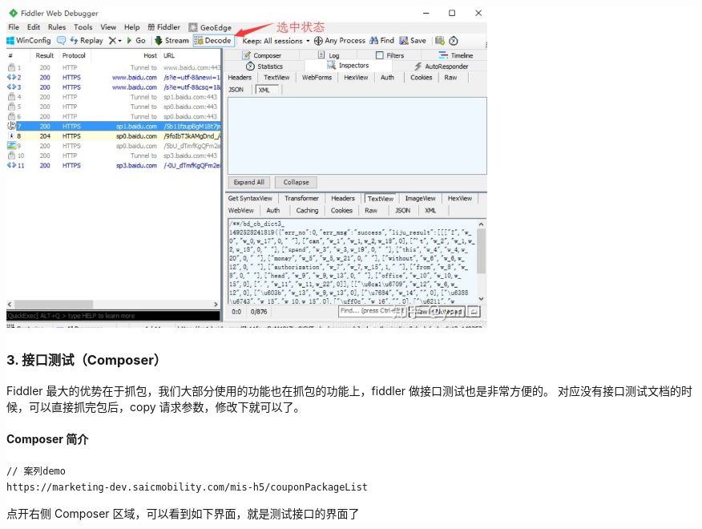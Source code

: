 <img src="./images/8_022.png" width="600px">

### 3. 接口测试（Composer）

Fiddler 最大的优势在于抓包，我们大部分使用的功能也在抓包的功能上，fiddler 做接口测试也是非常方便的。
对应没有接口测试文档的时候，可以直接抓完包后，copy 请求参数，修改下就可以了。

#### Composer 简介

```
// 案列demo
https://marketing-dev.saicmobility.com/mis-h5/couponPackageList
```

点开右侧 Composer 区域，可以看到如下界面，就是测试接口的界面了
